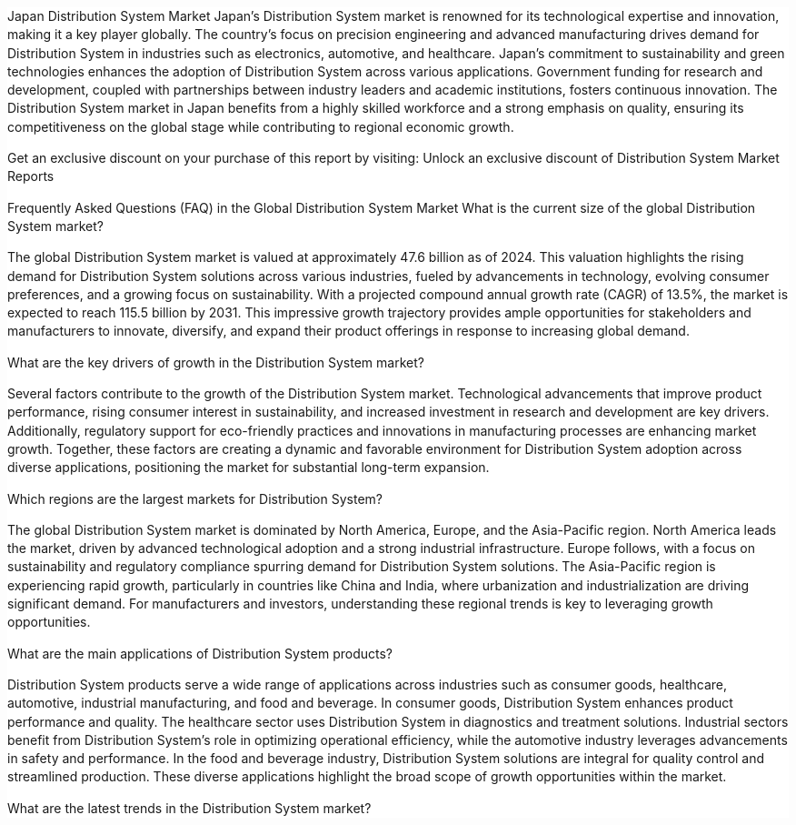 Japan Distribution System Market
Japan’s Distribution System market is renowned for its technological expertise and innovation, making it a key player globally. The country’s focus on precision engineering and advanced manufacturing drives demand for Distribution System in industries such as electronics, automotive, and healthcare. Japan’s commitment to sustainability and green technologies enhances the adoption of Distribution System across various applications. Government funding for research and development, coupled with partnerships between industry leaders and academic institutions, fosters continuous innovation. The Distribution System market in Japan benefits from a highly skilled workforce and a strong emphasis on quality, ensuring its competitiveness on the global stage while contributing to regional economic growth.

Get an exclusive discount on your purchase of this report by visiting: Unlock an exclusive discount of Distribution System Market Reports 

Frequently Asked Questions (FAQ) in the Global Distribution System Market
What is the current size of the global Distribution System market?

The global Distribution System market is valued at approximately 47.6 billion as of 2024. This valuation highlights the rising demand for Distribution System solutions across various industries, fueled by advancements in technology, evolving consumer preferences, and a growing focus on sustainability. With a projected compound annual growth rate (CAGR) of 13.5%, the market is expected to reach 115.5 billion by 2031. This impressive growth trajectory provides ample opportunities for stakeholders and manufacturers to innovate, diversify, and expand their product offerings in response to increasing global demand.

What are the key drivers of growth in the Distribution System market?

Several factors contribute to the growth of the Distribution System market. Technological advancements that improve product performance, rising consumer interest in sustainability, and increased investment in research and development are key drivers. Additionally, regulatory support for eco-friendly practices and innovations in manufacturing processes are enhancing market growth. Together, these factors are creating a dynamic and favorable environment for Distribution System adoption across diverse applications, positioning the market for substantial long-term expansion.

Which regions are the largest markets for Distribution System?

The global Distribution System market is dominated by North America, Europe, and the Asia-Pacific region. North America leads the market, driven by advanced technological adoption and a strong industrial infrastructure. Europe follows, with a focus on sustainability and regulatory compliance spurring demand for Distribution System solutions. The Asia-Pacific region is experiencing rapid growth, particularly in countries like China and India, where urbanization and industrialization are driving significant demand. For manufacturers and investors, understanding these regional trends is key to leveraging growth opportunities.

What are the main applications of Distribution System products?

Distribution System products serve a wide range of applications across industries such as consumer goods, healthcare, automotive, industrial manufacturing, and food and beverage. In consumer goods, Distribution System enhances product performance and quality. The healthcare sector uses Distribution System in diagnostics and treatment solutions. Industrial sectors benefit from Distribution System’s role in optimizing operational efficiency, while the automotive industry leverages advancements in safety and performance. In the food and beverage industry, Distribution System solutions are integral for quality control and streamlined production. These diverse applications highlight the broad scope of growth opportunities within the market.

What are the latest trends in the Distribution System market?
